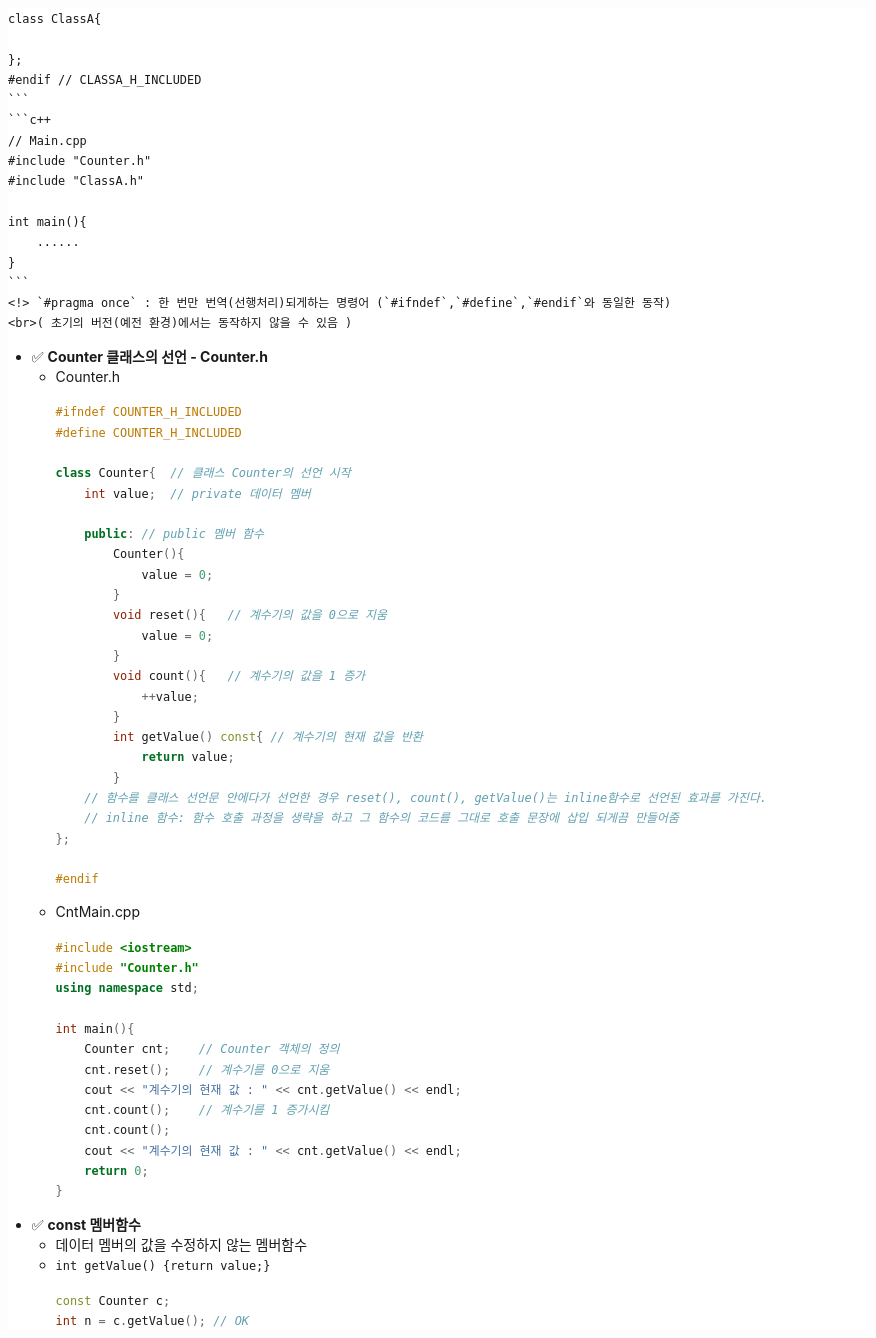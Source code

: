     class ClassA{

    };
    #endif // CLASSA_H_INCLUDED
    ```
    ```c++
    // Main.cpp
    #include "Counter.h"
    #include "ClassA.h"

    int main(){
        ......
    }
    ```
    <!> `#pragma once` : 한 번만 번역(선행처리)되게하는 명령어 (`#ifndef`,`#define`,`#endif`와 동일한 동작)
    <br>( 초기의 버전(예전 환경)에서는 동작하지 않을 수 있음 )

- ✅ **Counter 클래스의 선언 - Counter.h**
  - Counter.h
    ```c++
    #ifndef COUNTER_H_INCLUDED
    #define COUNTER_H_INCLUDED

    class Counter{  // 클래스 Counter의 선언 시작
        int value;  // private 데이터 멤버

        public: // public 멤버 함수
            Counter(){
                value = 0;
            }
            void reset(){   // 계수기의 값을 0으로 지움
                value = 0;
            }
            void count(){   // 계수기의 값을 1 증가
                ++value;
            }
            int getValue() const{ // 계수기의 현재 값을 반환
                return value;
            }
        // 함수를 클래스 선언문 안에다가 선언한 경우 reset(), count(), getValue()는 inline함수로 선언된 효과를 가진다.
        // inline 함수: 함수 호출 과정을 생략을 하고 그 함수의 코드를 그대로 호출 문장에 삽입 되게끔 만들어줌
    }; 

    #endif
    ```
  - CntMain.cpp
    ```c++
    #include <iostream>
    #include "Counter.h"
    using namespace std;

    int main(){
        Counter cnt;    // Counter 객체의 정의
        cnt.reset();    // 계수기를 0으로 지움
        cout << "계수기의 현재 값 : " << cnt.getValue() << endl;
        cnt.count();    // 계수기를 1 증가시킴
        cnt.count();
        cout << "계수기의 현재 값 : " << cnt.getValue() << endl;
        return 0;
    }
    ```
- ✅ **const 멤버함수**
  - 데이터 멤버의 값을 수정하지 않는 멤버함수
  - `int getValue() {return value;}`
    ```c++
    const Counter c;
    int n = c.getValue(); // OK